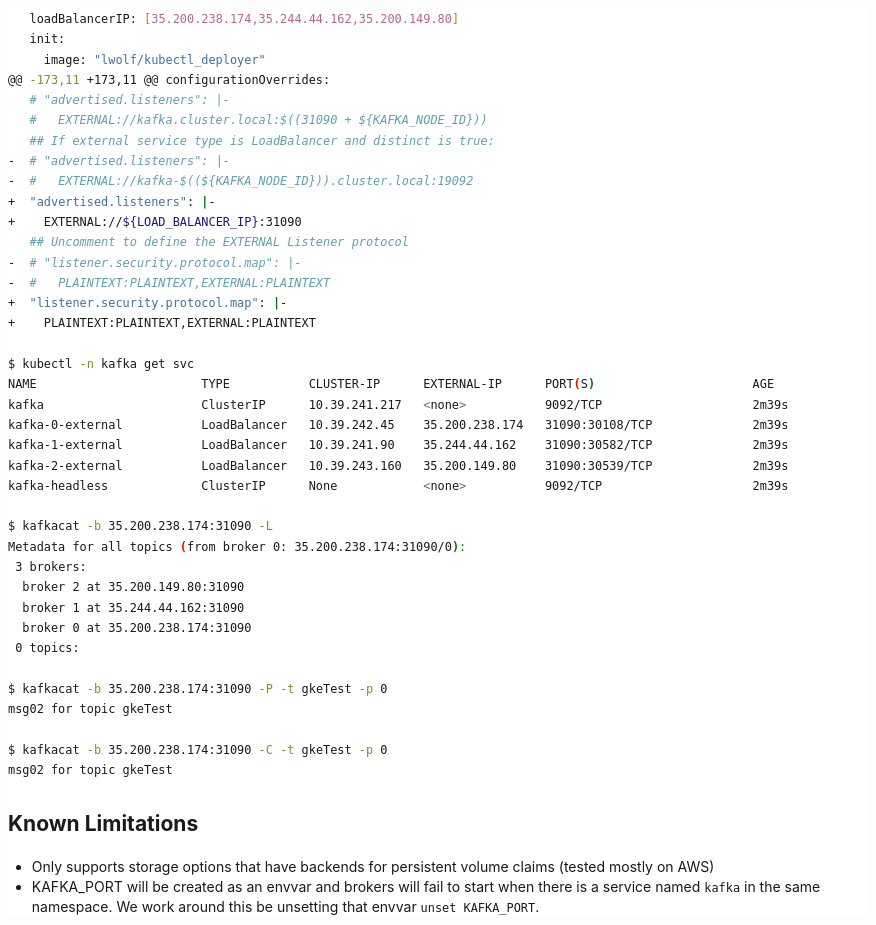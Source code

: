 ```bash
   loadBalancerIP: [35.200.238.174,35.244.44.162,35.200.149.80]
   init:
     image: "lwolf/kubectl_deployer"
@@ -173,11 +173,11 @@ configurationOverrides:
   # "advertised.listeners": |-
   #   EXTERNAL://kafka.cluster.local:$((31090 + ${KAFKA_NODE_ID}))
   ## If external service type is LoadBalancer and distinct is true:
-  # "advertised.listeners": |-
-  #   EXTERNAL://kafka-$((${KAFKA_NODE_ID})).cluster.local:19092
+  "advertised.listeners": |-
+    EXTERNAL://${LOAD_BALANCER_IP}:31090
   ## Uncomment to define the EXTERNAL Listener protocol
-  # "listener.security.protocol.map": |-
-  #   PLAINTEXT:PLAINTEXT,EXTERNAL:PLAINTEXT
+  "listener.security.protocol.map": |-
+    PLAINTEXT:PLAINTEXT,EXTERNAL:PLAINTEXT

$ kubectl -n kafka get svc
NAME                       TYPE           CLUSTER-IP      EXTERNAL-IP      PORT(S)                      AGE
kafka                      ClusterIP      10.39.241.217   <none>           9092/TCP                     2m39s
kafka-0-external           LoadBalancer   10.39.242.45    35.200.238.174   31090:30108/TCP              2m39s
kafka-1-external           LoadBalancer   10.39.241.90    35.244.44.162    31090:30582/TCP              2m39s
kafka-2-external           LoadBalancer   10.39.243.160   35.200.149.80    31090:30539/TCP              2m39s
kafka-headless             ClusterIP      None            <none>           9092/TCP                     2m39s

$ kafkacat -b 35.200.238.174:31090 -L
Metadata for all topics (from broker 0: 35.200.238.174:31090/0):
 3 brokers:
  broker 2 at 35.200.149.80:31090
  broker 1 at 35.244.44.162:31090
  broker 0 at 35.200.238.174:31090
 0 topics:

$ kafkacat -b 35.200.238.174:31090 -P -t gkeTest -p 0
msg02 for topic gkeTest

$ kafkacat -b 35.200.238.174:31090 -C -t gkeTest -p 0
msg02 for topic gkeTest
```

## Known Limitations

* Only supports storage options that have backends for persistent volume claims (tested mostly on AWS)
* KAFKA_PORT will be created as an envvar and brokers will fail to start when there is a service named `kafka` in the same namespace. We work around this be unsetting that envvar `unset KAFKA_PORT`.


[brokerconfigs]: https://kafka.apache.org/documentation/#brokerconfigs